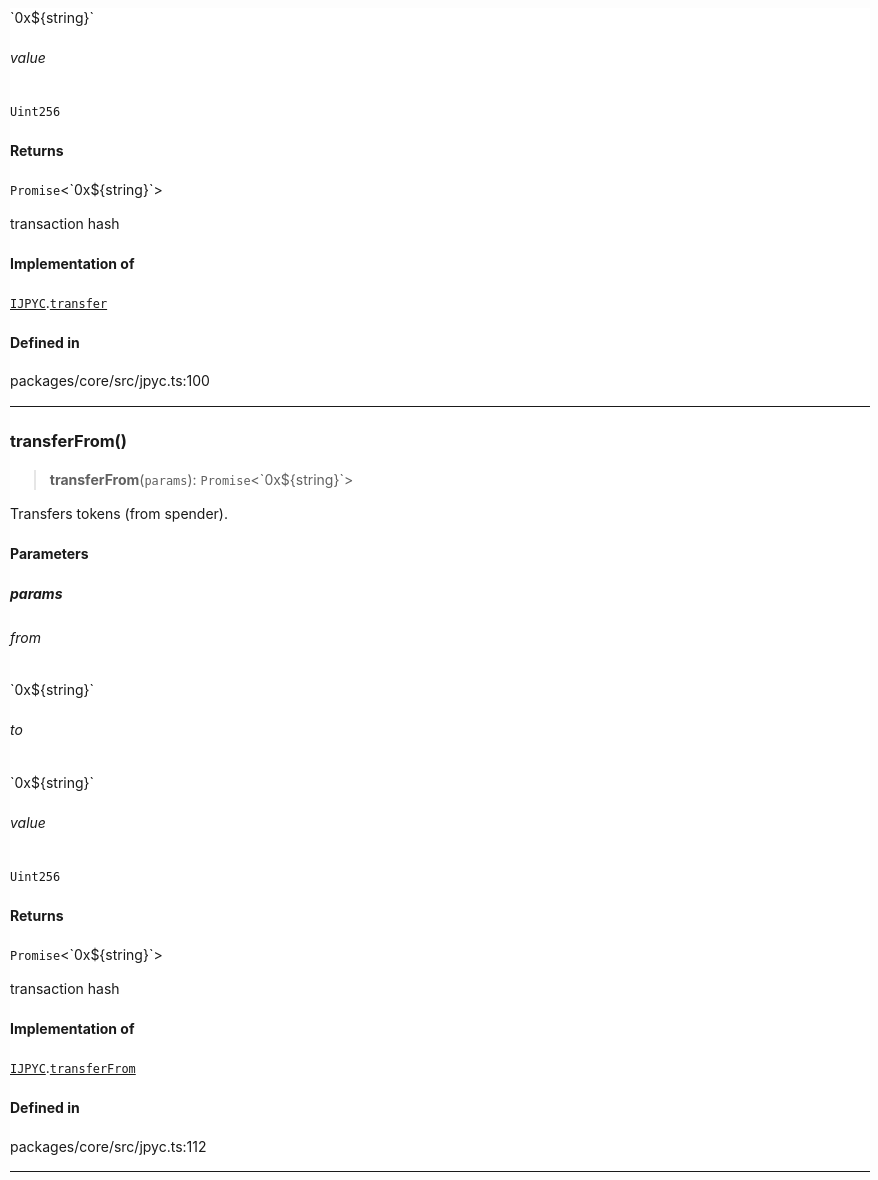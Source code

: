 \`0x$\{string\}\`

###### value

`Uint256`

#### Returns

`Promise`\<\`0x$\{string\}\`\>

transaction hash

#### Implementation of

[`IJPYC`](../interfaces/IJPYC.md).[`transfer`](../interfaces/IJPYC.md#transfer)

#### Defined in

packages/core/src/jpyc.ts:100

---

### transferFrom()

> **transferFrom**(`params`): `Promise`\<\`0x$\{string\}\`\>

Transfers tokens (from spender).

#### Parameters

##### params

###### from

\`0x$\{string\}\`

###### to

\`0x$\{string\}\`

###### value

`Uint256`

#### Returns

`Promise`\<\`0x$\{string\}\`\>

transaction hash

#### Implementation of

[`IJPYC`](../interfaces/IJPYC.md).[`transferFrom`](../interfaces/IJPYC.md#transferfrom)

#### Defined in

packages/core/src/jpyc.ts:112

---
